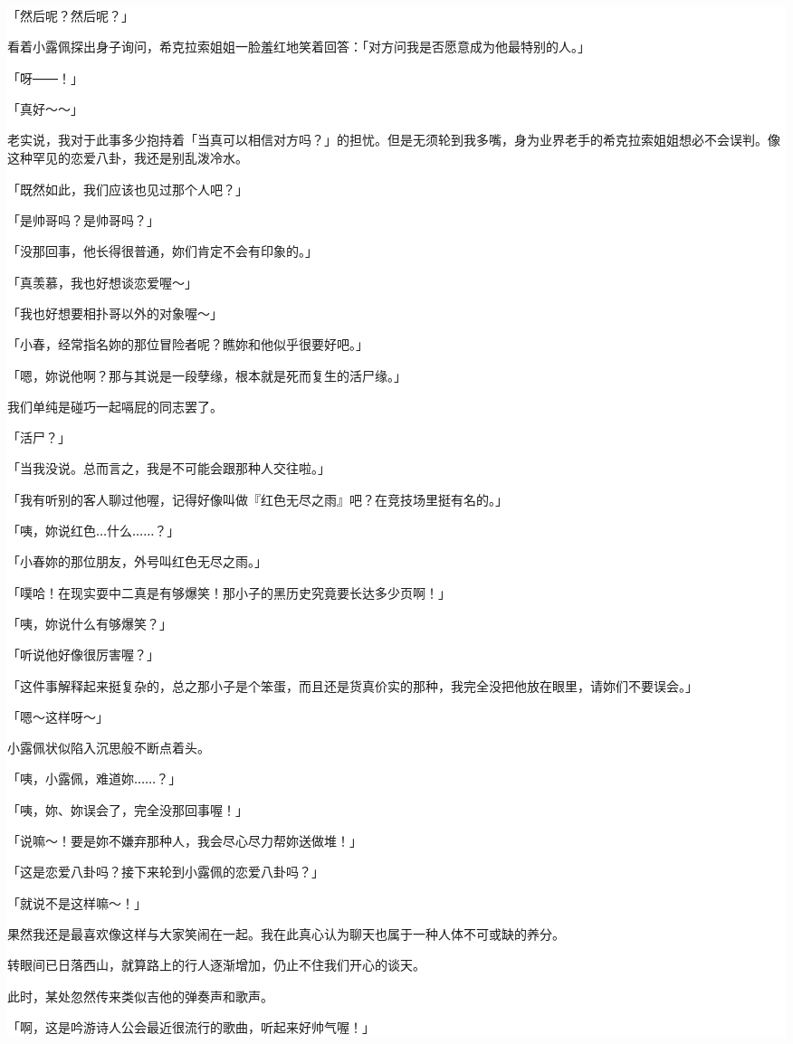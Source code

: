 「然后呢？然后呢？」

看着小露佩探出身子询问，希克拉索姐姐一脸羞红地笑着回答：「对方问我是否愿意成为他最特别的人。」

「呀——！」

「真好～～」

老实说，我对于此事多少抱持着「当真可以相信对方吗？」的担忧。但是无须轮到我多嘴，身为业界老手的希克拉索姐姐想必不会误判。像这种罕见的恋爱八卦，我还是别乱泼冷水。

「既然如此，我们应该也见过那个人吧？」

「是帅哥吗？是帅哥吗？」

「没那回事，他长得很普通，妳们肯定不会有印象的。」

「真羡慕，我也好想谈恋爱喔～」

「我也好想要相扑哥以外的对象喔～」

「小春，经常指名妳的那位冒险者呢？瞧妳和他似乎很要好吧。」

「嗯，妳说他啊？那与其说是一段孽缘，根本就是死而复生的活尸缘。」

我们单纯是碰巧一起嗝屁的同志罢了。

「活尸？」

「当我没说。总而言之，我是不可能会跟那种人交往啦。」

「我有听别的客人聊过他喔，记得好像叫做『红色无尽之雨』吧？在竞技场里挺有名的。」

「咦，妳说红色…什么……？」

「小春妳的那位朋友，外号叫红色无尽之雨。」

「噗哈！在现实耍中二真是有够爆笑！那小子的黑历史究竟要长达多少页啊！」

「咦，妳说什么有够爆笑？」

「听说他好像很厉害喔？」

「这件事解释起来挺复杂的，总之那小子是个笨蛋，而且还是货真价实的那种，我完全没把他放在眼里，请妳们不要误会。」

「嗯～这样呀～」

小露佩状似陷入沉思般不断点着头。

「咦，小露佩，难道妳……？」

「咦，妳、妳误会了，完全没那回事喔！」

「说嘛～！要是妳不嫌弃那种人，我会尽心尽力帮妳送做堆！」

「这是恋爱八卦吗？接下来轮到小露佩的恋爱八卦吗？」

「就说不是这样嘛～！」

果然我还是最喜欢像这样与大家笑闹在一起。我在此真心认为聊天也属于一种人体不可或缺的养分。

转眼间已日落西山，就算路上的行人逐渐增加，仍止不住我们开心的谈天。

此时，某处忽然传来类似吉他的弹奏声和歌声。

「啊，这是吟游诗人公会最近很流行的歌曲，听起来好帅气喔！」
